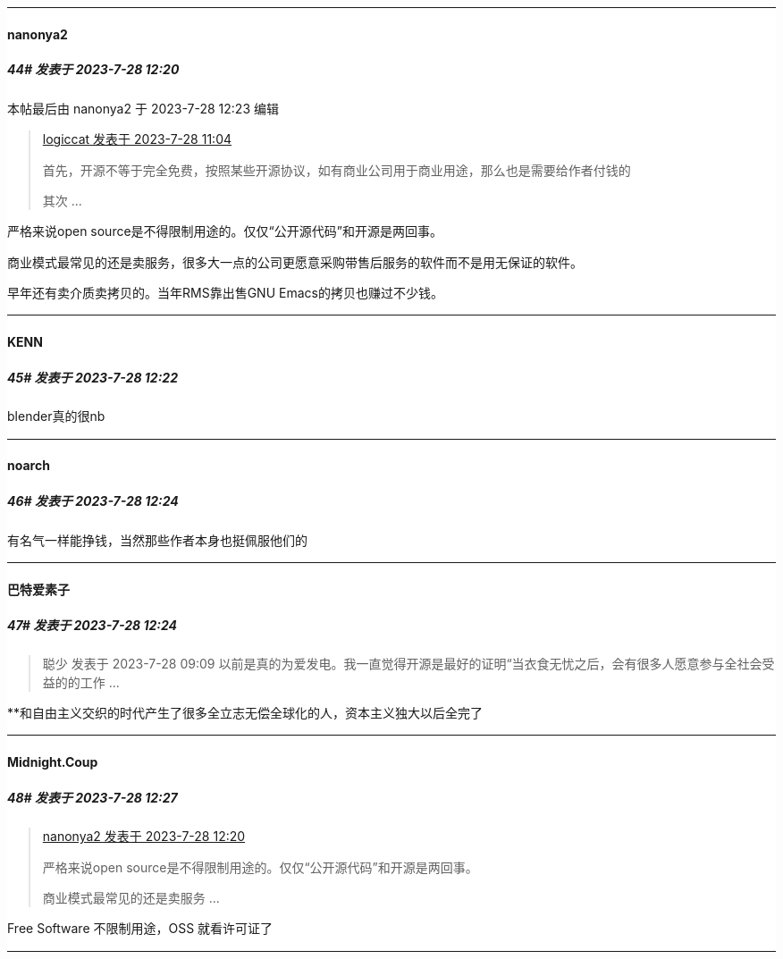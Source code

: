 *****

####  nanonya2  
##### 44#       发表于 2023-7-28 12:20

 本帖最后由 nanonya2 于 2023-7-28 12:23 编辑 
<blockquote><a href="httphttps://bbs.saraba1st.com/2b/forum.php?mod=redirect&amp;goto=findpost&amp;pid=61817827&amp;ptid=2146139" target="_blank">logiccat 发表于 2023-7-28 11:04</a>

首先，开源不等于完全免费，按照某些开源协议，如有商业公司用于商业用途，那么也是需要给作者付钱的

其次 ...</blockquote>

严格来说open source是不得限制用途的。仅仅“公开源代码”和开源是两回事。

商业模式最常见的还是卖服务，很多大一点的公司更愿意采购带售后服务的软件而不是用无保证的软件。

早年还有卖介质卖拷贝的。当年RMS靠出售GNU Emacs的拷贝也赚过不少钱。

*****

####  KENN  
##### 45#       发表于 2023-7-28 12:22

blender真的很nb

*****

####  noarch  
##### 46#       发表于 2023-7-28 12:24

有名气一样能挣钱，当然那些作者本身也挺佩服他们的

*****

####  巴特爱素子  
##### 47#       发表于 2023-7-28 12:24

<blockquote>聪少 发表于 2023-7-28 09:09
以前是真的为爱发电。我一直觉得开源是最好的证明“当衣食无忧之后，会有很多人愿意参与全社会受益的的工作 ...</blockquote>
**和自由主义交织的时代产生了很多全立志无偿全球化的人，资本主义独大以后全完了

*****

####  Midnight.Coup  
##### 48#       发表于 2023-7-28 12:27

<blockquote><a href="httphttps://bbs.saraba1st.com/2b/forum.php?mod=redirect&amp;goto=findpost&amp;pid=61818628&amp;ptid=2146139" target="_blank">nanonya2 发表于 2023-7-28 12:20</a>

严格来说open source是不得限制用途的。仅仅“公开源代码”和开源是两回事。

商业模式最常见的还是卖服务 ...</blockquote>
Free Software 不限制用途，OSS 就看许可证了

*****
